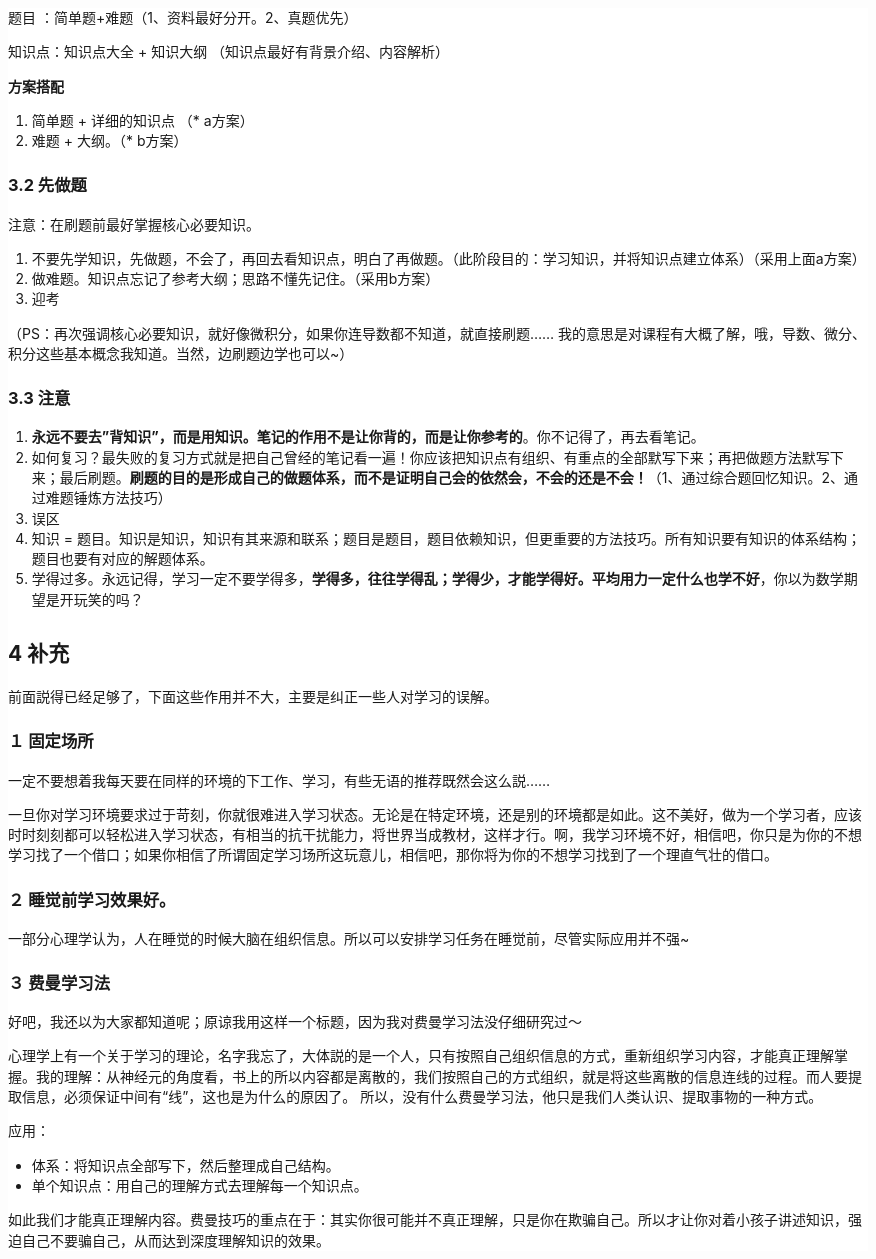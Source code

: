 题目  ：简单题+难题（1、资料最好分开。2、真题优先）

知识点：知识点大全 + 知识大纲 （知识点最好有背景介绍、内容解析）

**方案搭配**

1. 简单题 + 详细的知识点 （* a方案）
2. 难题 + 大纲。（* b方案）

### 3.2 先做题

注意：在刷题前最好掌握核心必要知识。

1. 不要先学知识，先做题，不会了，再回去看知识点，明白了再做题。（此阶段目的：学习知识，并将知识点建立体系）（采用上面a方案）
2. 做难题。知识点忘记了参考大纲；思路不懂先记住。（采用b方案）
3. 迎考

（PS：再次强调核心必要知识，就好像微积分，如果你连导数都不知道，就直接刷题…… 我的意思是对课程有大概了解，哦，导数、微分、积分这些基本概念我知道。当然，边刷题边学也可以~）

### 3.3 注意

1. **永远不要去”背知识”，而是用知识。笔记的作用不是让你背的，而是让你参考的**。你不记得了，再去看笔记。
2. 如何复习？最失败的复习方式就是把自己曾经的笔记看一遍！你应该把知识点有组织、有重点的全部默写下来；再把做题方法默写下来；最后刷题。**刷题的目的是形成自己的做题体系，而不是证明自己会的依然会，不会的还是不会！**（1、通过综合题回忆知识。2、通过难题锤炼方法技巧）
3. 误区
4. 知识 = 题目。知识是知识，知识有其来源和联系；题目是题目，题目依赖知识，但更重要的方法技巧。所有知识要有知识的体系结构；题目也要有对应的解题体系。
5. 学得过多。永远记得，学习一定不要学得多，**学得多，往往学得乱；学得少，才能学得好。平均用力一定什么也学不好**，你以为数学期望是开玩笑的吗？

## 4 补充

前面説得已经足够了，下面这些作用并不大，主要是纠正一些人对学习的误解。

###  １ 固定场所

一定不要想着我每天要在同样的环境的下工作、学习，有些无语的推荐既然会这么説……

一旦你对学习环境要求过于苛刻，你就很难进入学习状态。无论是在特定环境，还是别的环境都是如此。这不美好，做为一个学习者，应该时时刻刻都可以轻松进入学习状态，有相当的抗干扰能力，将世界当成教材，这样才行。啊，我学习环境不好，相信吧，你只是为你的不想学习找了一个借口；如果你相信了所谓固定学习场所这玩意儿，相信吧，那你将为你的不想学习找到了一个理直气壮的借口。

###  ２ 睡觉前学习效果好。

一部分心理学认为，人在睡觉的时候大脑在组织信息。所以可以安排学习任务在睡觉前，尽管实际应用并不强~

### ３ 费曼学习法

好吧，我还以为大家都知道呢；原谅我用这样一个标题，因为我对费曼学习法没仔细研究过～

心理学上有一个关于学习的理论，名字我忘了，大体説的是一个人，只有按照自己组织信息的方式，重新组织学习内容，才能真正理解掌握。我的理解：从神经元的角度看，书上的所以内容都是离散的，我们按照自己的方式组织，就是将这些离散的信息连线的过程。而人要提取信息，必须保证中间有“线”，这也是为什么的原因了。 所以，没有什么费曼学习法，他只是我们人类认识、提取事物的一种方式。

应用：

- 体系：将知识点全部写下，然后整理成自己结构。
- 单个知识点：用自己的理解方式去理解每一个知识点。

如此我们才能真正理解内容。费曼技巧的重点在于：其实你很可能并不真正理解，只是你在欺骗自己。所以才让你对着小孩子讲述知识，强迫自己不要骗自己，从而达到深度理解知识的效果。
